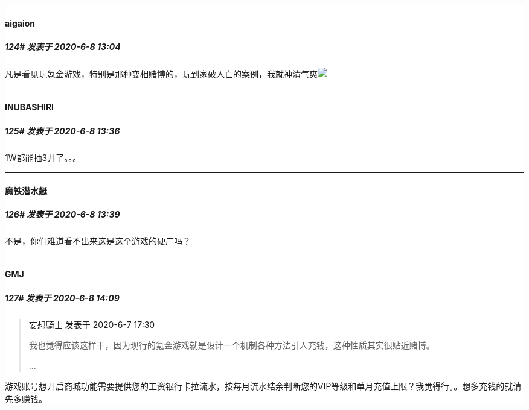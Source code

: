 -----

####  aigaion  
##### 124#       发表于 2020-6-8 13:04




凡是看见玩氪金游戏，特别是那种变相赌博的，玩到家破人亡的案例，我就神清气爽<img src="https://static.saraba1st.com/image/smiley/face2017/034.png" referrerpolicy="no-referrer">







-----

####  INUBASHIRI  
##### 125#       发表于 2020-6-8 13:36




1W都能抽3井了。。。







-----

####  魔铁潜水艇  
##### 126#       发表于 2020-6-8 13:39




不是，你们难道看不出来这是这个游戏的硬广吗？







-----

####  GMJ  
##### 127#       发表于 2020-6-8 14:09



<blockquote><a href="httphttps://bbs.saraba1st.com/2b/forum.php?mod=redirect&amp;goto=findpost&amp;pid=47711261&amp;ptid=1940133" target="_blank">妄想騎士 发表于 2020-6-7 17:30</a>

我也觉得应该这样干，因为现行的氪金游戏就是设计一个机制各种方法引人充钱，这种性质其实很贴近赌博。


 ...</blockquote>
游戏账号想开启商城功能需要提供您的工资银行卡拉流水，按每月流水结余判断您的VIP等级和单月充值上限？我觉得行。。想多充钱的就请先多赚钱。





                                             
